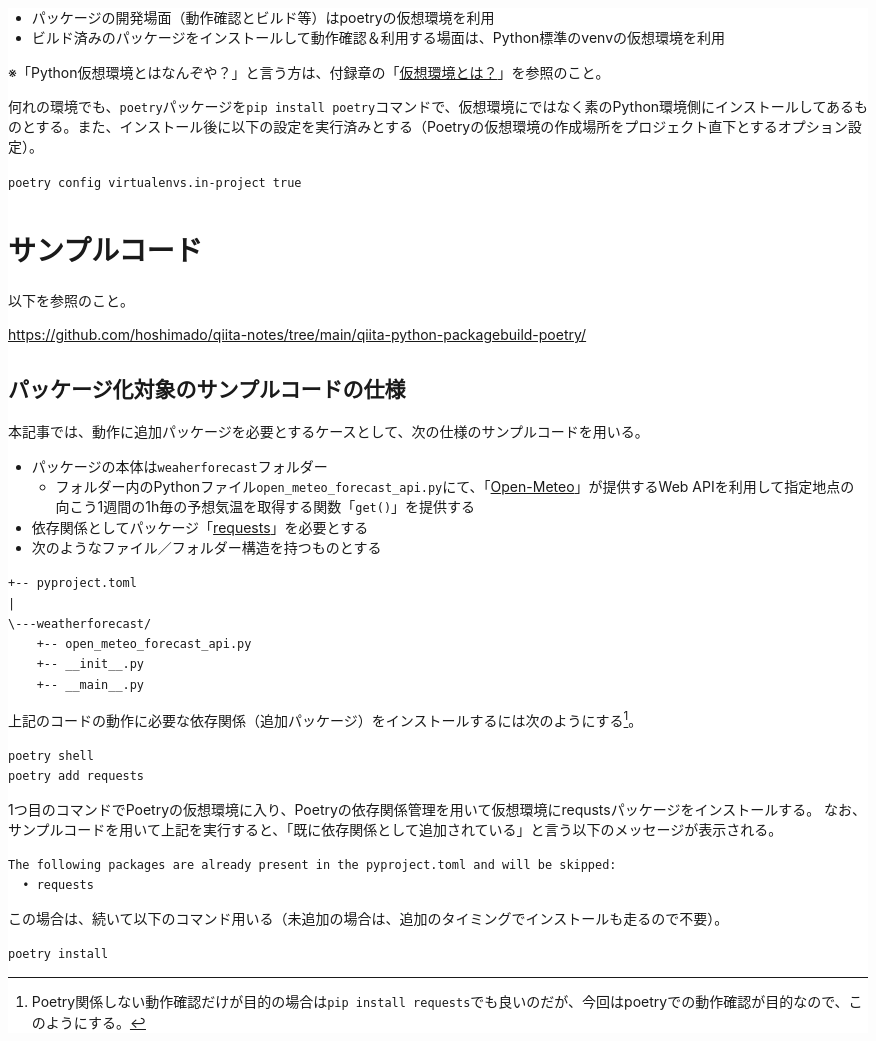 * パッケージの開発場面（動作確認とビルド等）はpoetryの仮想環境を利用
* ビルド済みのパッケージをインストールして動作確認＆利用する場面は、Python標準のvenvの仮想環境を利用

※「Python仮想環境とはなんぞや？」と言う方は、付録章の「[仮想環境とは？](#仮想環境とは)」を参照のこと。

何れの環境でも、`poetry`パッケージを`pip install poetry`コマンドで、仮想環境にではなく素のPython環境側にインストールしてあるものとする。また、インストール後に以下の設定を実行済みとする（Poetryの仮想環境の作成場所をプロジェクト直下とするオプション設定）。

```
poetry config virtualenvs.in-project true
```



# サンプルコード

以下を参照のこと。

https://github.com/hoshimado/qiita-notes/tree/main/qiita-python-packagebuild-poetry/


## パッケージ化対象のサンプルコードの仕様

本記事では、動作に追加パッケージを必要とするケースとして、次の仕様のサンプルコードを用いる。

* パッケージの本体は`weaherforecast`フォルダー
  * フォルダー内のPythonファイル`open_meteo_forecast_api.py`にて、「[Open-Meteo](https://open-meteo.com/)」が提供するWeb APIを利用して指定地点の向こう1週間の1h毎の予想気温を取得する関数「`get()`」を提供する
* 依存関係としてパッケージ「[requests](https://pypi.org/project/requests/)」を必要とする
* 次のようなファイル／フォルダー構造を持つものとする

```
+-- pyproject.toml
|   
\---weatherforecast/
    +-- open_meteo_forecast_api.py
    +-- __init__.py
    +-- __main__.py        
```

上記のコードの動作に必要な依存関係（追加パッケージ）をインストールするには次のようにする[^1]。

[^1]: Poetry関係しない動作確認だけが目的の場合は`pip install requests`でも良いのだが、今回はpoetryでの動作確認が目的なので、このようにする。

```
poetry shell
poetry add requests
```

1つ目のコマンドでPoetryの仮想環境に入り、Poetryの依存関係管理を用いて仮想環境にrequstsパッケージをインストールする。
なお、サンプルコードを用いて上記を実行すると、「既に依存関係として追加されている」と言う以下のメッセージが表示される。

```
The following packages are already present in the pyproject.toml and will be skipped:
  • requests
```

この場合は、続いて以下のコマンド用いる（未追加の場合は、追加のタイミングでインストールも走るので不要）。

```
poetry install
```


[^2]: 「このコマンドは、ほとんどのプロジェクトに適するディレクトリ構造を作成して、新しいPythonプロジェクトに勢いをつける助けをしてくれます」, https://cocoatomo.github.io/poetry-ja/cli/#new
[^3]: 既存のPythonソースコードに対してパッケージの設定を行う際には、`poetry init`コマンドを用いる方法もある。 , https://cocoatomo.github.io/poetry-ja/cli/#init
